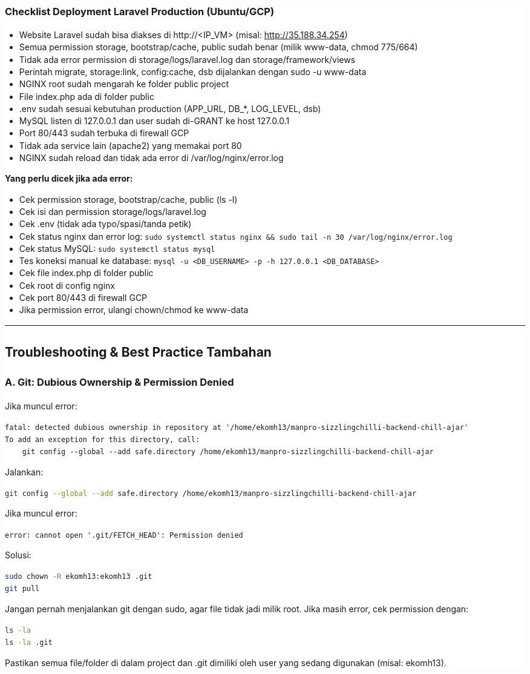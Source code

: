 ### Checklist Deployment Laravel Production (Ubuntu/GCP)
- Website Laravel sudah bisa diakses di http://<IP_VM> (misal: http://35.188.34.254)
- Semua permission storage, bootstrap/cache, public sudah benar (milik www-data, chmod 775/664)
- Tidak ada error permission di storage/logs/laravel.log dan storage/framework/views
- Perintah migrate, storage:link, config:cache, dsb dijalankan dengan sudo -u www-data
- NGINX root sudah mengarah ke folder public project
- File index.php ada di folder public
- .env sudah sesuai kebutuhan production (APP_URL, DB_*, LOG_LEVEL, dsb)
- MySQL listen di 127.0.0.1 dan user sudah di-GRANT ke host 127.0.0.1
- Port 80/443 sudah terbuka di firewall GCP
- Tidak ada service lain (apache2) yang memakai port 80
- NGINX sudah reload dan tidak ada error di /var/log/nginx/error.log

**Yang perlu dicek jika ada error:**
- Cek permission storage, bootstrap/cache, public (ls -l)
- Cek isi dan permission storage/logs/laravel.log
- Cek .env (tidak ada typo/spasi/tanda petik)
- Cek status nginx dan error log: `sudo systemctl status nginx && sudo tail -n 30 /var/log/nginx/error.log`
- Cek status MySQL: `sudo systemctl status mysql`
- Tes koneksi manual ke database: `mysql -u <DB_USERNAME> -p -h 127.0.0.1 <DB_DATABASE>`
- Cek file index.php di folder public
- Cek root di config nginx
- Cek port 80/443 di firewall GCP
- Jika permission error, ulangi chown/chmod ke www-data

---

## Troubleshooting & Best Practice Tambahan

### A. Git: Dubious Ownership & Permission Denied
Jika muncul error:
```
fatal: detected dubious ownership in repository at '/home/ekomh13/manpro-sizzlingchilli-backend-chill-ajar'
To add an exception for this directory, call:
    git config --global --add safe.directory /home/ekomh13/manpro-sizzlingchilli-backend-chill-ajar
```
Jalankan:
```bash
git config --global --add safe.directory /home/ekomh13/manpro-sizzlingchilli-backend-chill-ajar
```
Jika muncul error:
```
error: cannot open '.git/FETCH_HEAD': Permission denied
```
Solusi:
```bash
sudo chown -R ekomh13:ekomh13 .git
git pull
```
Jangan pernah menjalankan git dengan sudo, agar file tidak jadi milik root. Jika masih error, cek permission dengan:
```bash
ls -la
ls -la .git
```
Pastikan semua file/folder di dalam project dan .git dimiliki oleh user yang sedang digunakan (misal: ekomh13).
